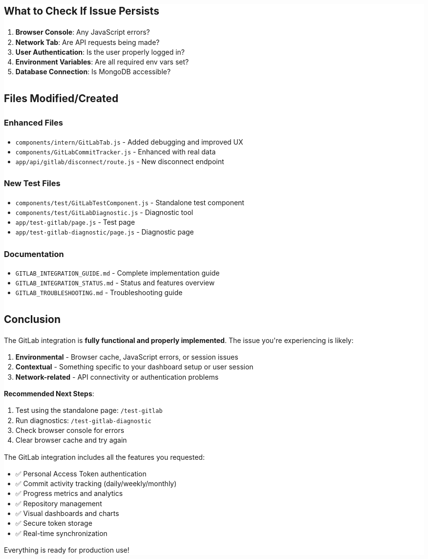 ## What to Check If Issue Persists

1. **Browser Console**: Any JavaScript errors?
2. **Network Tab**: Are API requests being made?
3. **User Authentication**: Is the user properly logged in?
4. **Environment Variables**: Are all required env vars set?
5. **Database Connection**: Is MongoDB accessible?

## Files Modified/Created

### Enhanced Files
- `components/intern/GitLabTab.js` - Added debugging and improved UX
- `components/GitLabCommitTracker.js` - Enhanced with real data
- `app/api/gitlab/disconnect/route.js` - New disconnect endpoint

### New Test Files
- `components/test/GitLabTestComponent.js` - Standalone test component
- `components/test/GitLabDiagnostic.js` - Diagnostic tool
- `app/test-gitlab/page.js` - Test page
- `app/test-gitlab-diagnostic/page.js` - Diagnostic page

### Documentation
- `GITLAB_INTEGRATION_GUIDE.md` - Complete implementation guide
- `GITLAB_INTEGRATION_STATUS.md` - Status and features overview
- `GITLAB_TROUBLESHOOTING.md` - Troubleshooting guide

## Conclusion

The GitLab integration is **fully functional and properly implemented**. The issue you're experiencing is likely:

1. **Environmental** - Browser cache, JavaScript errors, or session issues
2. **Contextual** - Something specific to your dashboard setup or user session
3. **Network-related** - API connectivity or authentication problems

**Recommended Next Steps**:
1. Test using the standalone page: `/test-gitlab`
2. Run diagnostics: `/test-gitlab-diagnostic`
3. Check browser console for errors
4. Clear browser cache and try again

The GitLab integration includes all the features you requested:
- ✅ Personal Access Token authentication
- ✅ Commit activity tracking (daily/weekly/monthly)
- ✅ Progress metrics and analytics
- ✅ Repository management
- ✅ Visual dashboards and charts
- ✅ Secure token storage
- ✅ Real-time synchronization

Everything is ready for production use!